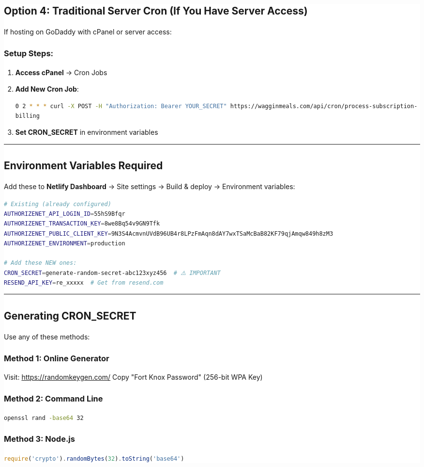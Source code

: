 
## Option 4: Traditional Server Cron (If You Have Server Access)

If hosting on GoDaddy with cPanel or server access:

### Setup Steps:

1. **Access cPanel** → Cron Jobs

2. **Add New Cron Job**:
   ```bash
   0 2 * * * curl -X POST -H "Authorization: Bearer YOUR_SECRET" https://wagginmeals.com/api/cron/process-subscription-billing
   ```

3. **Set CRON_SECRET** in environment variables

---

## Environment Variables Required

Add these to **Netlify Dashboard** → Site settings → Build & deploy → Environment variables:

```bash
# Existing (already configured)
AUTHORIZENET_API_LOGIN_ID=55hS9Bfqr
AUTHORIZENET_TRANSACTION_KEY=8we8Bq54v9GN9Tfk
AUTHORIZENET_PUBLIC_CLIENT_KEY=9N3S4AcmvnUVdB96UB4r8LPzFmAqn8dAY7wxTSaMcBaB82KF79qjAmqw849h8zM3
AUTHORIZENET_ENVIRONMENT=production

# Add these NEW ones:
CRON_SECRET=generate-random-secret-abc123xyz456  # ⚠️ IMPORTANT
RESEND_API_KEY=re_xxxxx  # Get from resend.com
```

---

## Generating CRON_SECRET

Use any of these methods:

### Method 1: Online Generator
Visit: https://randomkeygen.com/
Copy "Fort Knox Password" (256-bit WPA Key)

### Method 2: Command Line
```bash
openssl rand -base64 32
```

### Method 3: Node.js
```javascript
require('crypto').randomBytes(32).toString('base64')
```
